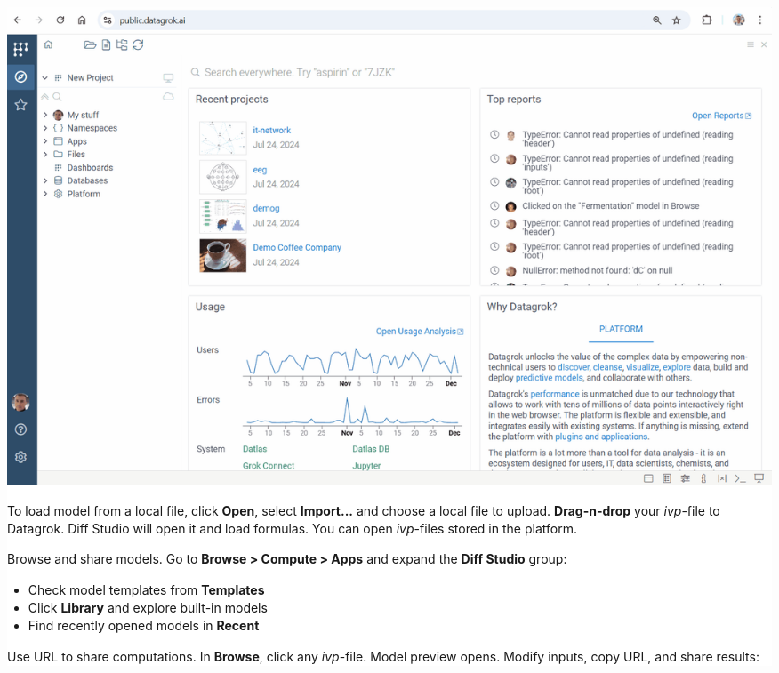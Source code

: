 ![Run Diff Studio](pics/diff-studio-run.gif)

To load model from a local file, click <i class="fas fa-folder-open d4-combo-popup" style="min-width: 0px; cursor: default"></i> **Open**, select **Import...** and choose a local file to upload. **Drag-n-drop** your *ivp*-file to Datagrok. Diff Studio will open it and load formulas. You can open *ivp*-files stored in the platform.

Browse and share models. Go to **Browse > Compute > Apps** and expand the **Diff Studio** group:

* Check model templates from **Templates**
* Click **Library** and explore built-in models
* Find recently opened models in **Recent**

Use URL to share computations. In **Browse**, click any *ivp*-file. Model preview opens. Modify inputs, copy URL, and share results:
